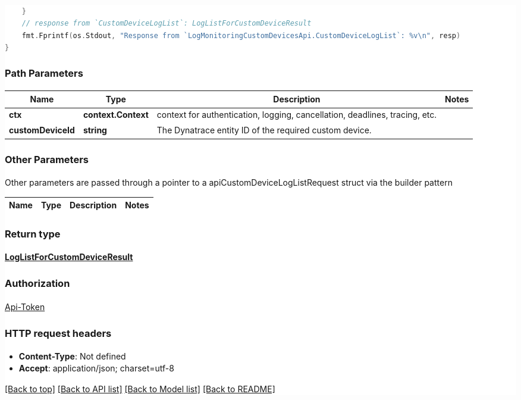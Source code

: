 ```go
    }
    // response from `CustomDeviceLogList`: LogListForCustomDeviceResult
    fmt.Fprintf(os.Stdout, "Response from `LogMonitoringCustomDevicesApi.CustomDeviceLogList`: %v\n", resp)
}
```

### Path Parameters


Name | Type | Description  | Notes
------------- | ------------- | ------------- | -------------
**ctx** | **context.Context** | context for authentication, logging, cancellation, deadlines, tracing, etc.
**customDeviceId** | **string** | The Dynatrace entity ID of the required custom device. | 

### Other Parameters

Other parameters are passed through a pointer to a apiCustomDeviceLogListRequest struct via the builder pattern


Name | Type | Description  | Notes
------------- | ------------- | ------------- | -------------


### Return type

[**LogListForCustomDeviceResult**](LogListForCustomDeviceResult.md)

### Authorization

[Api-Token](../README.md#Api-Token)

### HTTP request headers

- **Content-Type**: Not defined
- **Accept**: application/json; charset=utf-8

[[Back to top]](#) [[Back to API list]](../README.md#documentation-for-api-endpoints)
[[Back to Model list]](../README.md#documentation-for-models)
[[Back to README]](../README.md)


